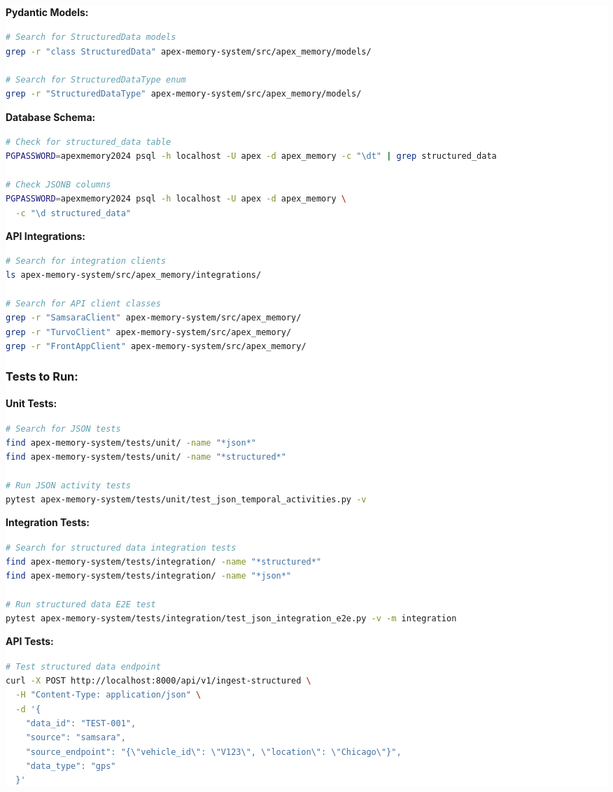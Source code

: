 **Pydantic Models:**
```bash
# Search for StructuredData models
grep -r "class StructuredData" apex-memory-system/src/apex_memory/models/

# Search for StructuredDataType enum
grep -r "StructuredDataType" apex-memory-system/src/apex_memory/models/
```

**Database Schema:**
```bash
# Check for structured_data table
PGPASSWORD=apexmemory2024 psql -h localhost -U apex -d apex_memory -c "\dt" | grep structured_data

# Check JSONB columns
PGPASSWORD=apexmemory2024 psql -h localhost -U apex -d apex_memory \
  -c "\d structured_data"
```

**API Integrations:**
```bash
# Search for integration clients
ls apex-memory-system/src/apex_memory/integrations/

# Search for API client classes
grep -r "SamsaraClient" apex-memory-system/src/apex_memory/
grep -r "TurvoClient" apex-memory-system/src/apex_memory/
grep -r "FrontAppClient" apex-memory-system/src/apex_memory/
```

### Tests to Run:

**Unit Tests:**
```bash
# Search for JSON tests
find apex-memory-system/tests/unit/ -name "*json*"
find apex-memory-system/tests/unit/ -name "*structured*"

# Run JSON activity tests
pytest apex-memory-system/tests/unit/test_json_temporal_activities.py -v
```

**Integration Tests:**
```bash
# Search for structured data integration tests
find apex-memory-system/tests/integration/ -name "*structured*"
find apex-memory-system/tests/integration/ -name "*json*"

# Run structured data E2E test
pytest apex-memory-system/tests/integration/test_json_integration_e2e.py -v -m integration
```

**API Tests:**
```bash
# Test structured data endpoint
curl -X POST http://localhost:8000/api/v1/ingest-structured \
  -H "Content-Type: application/json" \
  -d '{
    "data_id": "TEST-001",
    "source": "samsara",
    "source_endpoint": "{\"vehicle_id\": \"V123\", \"location\": \"Chicago\"}",
    "data_type": "gps"
  }'
```
